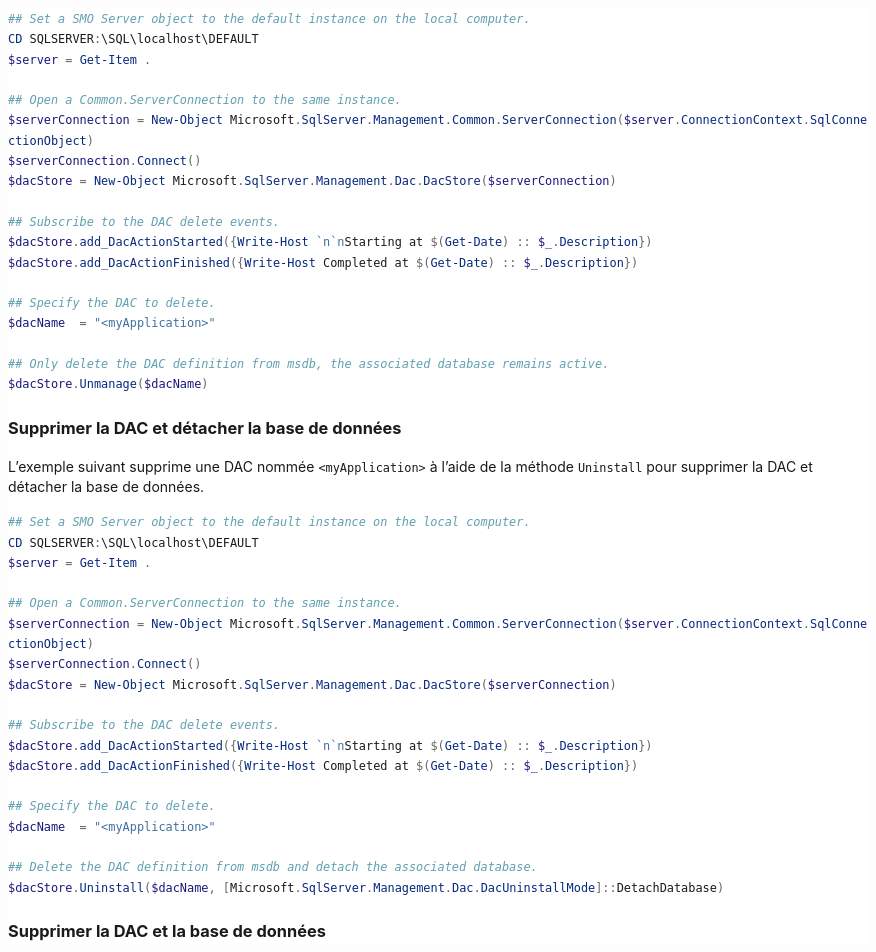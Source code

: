 ```powershell
## Set a SMO Server object to the default instance on the local computer.  
CD SQLSERVER:\SQL\localhost\DEFAULT  
$server = Get-Item .  
  
## Open a Common.ServerConnection to the same instance.  
$serverConnection = New-Object Microsoft.SqlServer.Management.Common.ServerConnection($server.ConnectionContext.SqlConnectionObject)  
$serverConnection.Connect()  
$dacStore = New-Object Microsoft.SqlServer.Management.Dac.DacStore($serverConnection)  
  
## Subscribe to the DAC delete events.  
$dacStore.add_DacActionStarted({Write-Host `n`nStarting at $(Get-Date) :: $_.Description})  
$dacStore.add_DacActionFinished({Write-Host Completed at $(Get-Date) :: $_.Description})  
  
## Specify the DAC to delete.  
$dacName  = "<myApplication>"  
  
## Only delete the DAC definition from msdb, the associated database remains active.  
$dacStore.Unmanage($dacName)  
```
  
### <a name="delete-the-dac-and-detach-the-database"></a>Supprimer la DAC et détacher la base de données

L’exemple suivant supprime une DAC nommée `<myApplication>` à l’aide de la méthode `Uninstall` pour supprimer la DAC et détacher la base de données.  
  
```powershell
## Set a SMO Server object to the default instance on the local computer.  
CD SQLSERVER:\SQL\localhost\DEFAULT  
$server = Get-Item .  
  
## Open a Common.ServerConnection to the same instance.  
$serverConnection = New-Object Microsoft.SqlServer.Management.Common.ServerConnection($server.ConnectionContext.SqlConnectionObject)  
$serverConnection.Connect()  
$dacStore = New-Object Microsoft.SqlServer.Management.Dac.DacStore($serverConnection)  
  
## Subscribe to the DAC delete events.  
$dacStore.add_DacActionStarted({Write-Host `n`nStarting at $(Get-Date) :: $_.Description})  
$dacStore.add_DacActionFinished({Write-Host Completed at $(Get-Date) :: $_.Description})  
  
## Specify the DAC to delete.  
$dacName  = "<myApplication>"  
  
## Delete the DAC definition from msdb and detach the associated database.  
$dacStore.Uninstall($dacName, [Microsoft.SqlServer.Management.Dac.DacUninstallMode]::DetachDatabase)  
```
  
### <a name="delete-the-dac-and-drop-the-database"></a>Supprimer la DAC et la base de données
